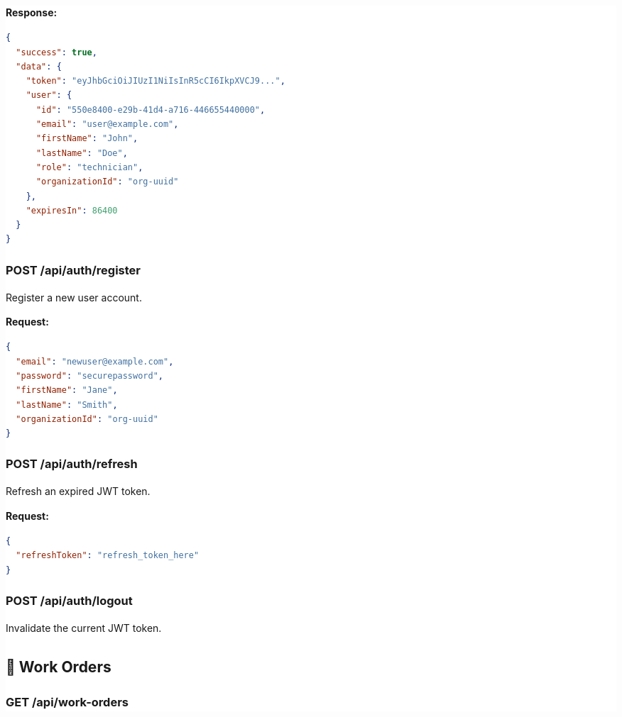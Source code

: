 **Response:**

```json
{
  "success": true,
  "data": {
    "token": "eyJhbGciOiJIUzI1NiIsInR5cCI6IkpXVCJ9...",
    "user": {
      "id": "550e8400-e29b-41d4-a716-446655440000",
      "email": "user@example.com",
      "firstName": "John",
      "lastName": "Doe",
      "role": "technician",
      "organizationId": "org-uuid"
    },
    "expiresIn": 86400
  }
}
```

### POST /api/auth/register

Register a new user account.

**Request:**

```json
{
  "email": "newuser@example.com",
  "password": "securepassword",
  "firstName": "Jane",
  "lastName": "Smith",
  "organizationId": "org-uuid"
}
```

### POST /api/auth/refresh

Refresh an expired JWT token.

**Request:**

```json
{
  "refreshToken": "refresh_token_here"
}
```

### POST /api/auth/logout

Invalidate the current JWT token.

## 🔧 Work Orders

### GET /api/work-orders
